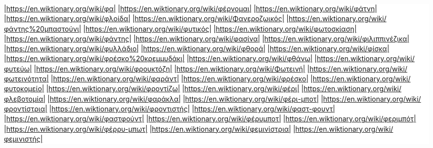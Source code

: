 |https://en.wiktionary.org/wiki/φα|
|https://en.wiktionary.org/wiki/φέρνομαι|
|https://en.wiktionary.org/wiki/φάτνη|
|https://en.wiktionary.org/wiki/φλοίδα|
|https://en.wiktionary.org/wiki/Φανεροζωικός|
|https://en.wiktionary.org/wiki/φάντης%20μπαστούνι|
|https://en.wiktionary.org/wiki/φυτικός|
|https://en.wiktionary.org/wiki/φωτοσκίαση|
|https://en.wiktionary.org/wiki/φάντης|
|https://en.wiktionary.org/wiki/φασίνα|
|https://en.wiktionary.org/wiki/φιλιππινέζικα|
|https://en.wiktionary.org/wiki/φυλλάδιο|
|https://en.wiktionary.org/wiki/φθορά|
|https://en.wiktionary.org/wiki/φίσκα|
|https://en.wiktionary.org/wiki/φρέσκο%20κρεμμυδάκι|
|https://en.wiktionary.org/wiki/φθάνω|
|https://en.wiktionary.org/wiki/φυτεύω|
|https://en.wiktionary.org/wiki/φρουκτόζη|
|https://en.wiktionary.org/wiki/Φωτεινή|
|https://en.wiktionary.org/wiki/φωτεινότητα|
|https://en.wiktionary.org/wiki/φαράντ|
|https://en.wiktionary.org/wiki/φρέσκο|
|https://en.wiktionary.org/wiki/φυτοκομείο|
|https://en.wiktionary.org/wiki/φροντίζω|
|https://en.wiktionary.org/wiki/φέρι|
|https://en.wiktionary.org/wiki/φλεβοτομία|
|https://en.wiktionary.org/wiki/φαράκλα|
|https://en.wiktionary.org/wiki/φέρι-μποτ|
|https://en.wiktionary.org/wiki/φροντίστρια|
|https://en.wiktionary.org/wiki/φροντιστής|
|https://en.wiktionary.org/wiki/φαστ-φουντ|
|https://en.wiktionary.org/wiki/φαστφούντ|
|https://en.wiktionary.org/wiki/φέρυμποτ|
|https://en.wiktionary.org/wiki/φεριμπότ|
|https://en.wiktionary.org/wiki/φέρρυ-μπωτ|
|https://en.wiktionary.org/wiki/φεμινίστρια|
|https://en.wiktionary.org/wiki/φεμινιστής|